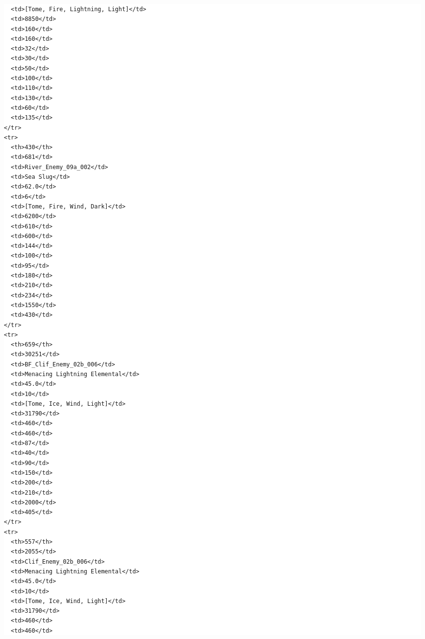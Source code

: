       <td>[Tome, Fire, Lightning, Light]</td>
      <td>8850</td>
      <td>160</td>
      <td>160</td>
      <td>32</td>
      <td>30</td>
      <td>50</td>
      <td>100</td>
      <td>110</td>
      <td>130</td>
      <td>60</td>
      <td>135</td>
    </tr>
    <tr>
      <th>430</th>
      <td>681</td>
      <td>River_Enemy_09a_002</td>
      <td>Sea Slug</td>
      <td>62.0</td>
      <td>6</td>
      <td>[Tome, Fire, Wind, Dark]</td>
      <td>6200</td>
      <td>610</td>
      <td>600</td>
      <td>144</td>
      <td>100</td>
      <td>95</td>
      <td>180</td>
      <td>210</td>
      <td>234</td>
      <td>1550</td>
      <td>430</td>
    </tr>
    <tr>
      <th>659</th>
      <td>30251</td>
      <td>BF_Clif_Enemy_02b_006</td>
      <td>Menacing Lightning Elemental</td>
      <td>45.0</td>
      <td>10</td>
      <td>[Tome, Ice, Wind, Light]</td>
      <td>31790</td>
      <td>460</td>
      <td>460</td>
      <td>87</td>
      <td>40</td>
      <td>90</td>
      <td>150</td>
      <td>200</td>
      <td>210</td>
      <td>2000</td>
      <td>405</td>
    </tr>
    <tr>
      <th>557</th>
      <td>2055</td>
      <td>Clif_Enemy_02b_006</td>
      <td>Menacing Lightning Elemental</td>
      <td>45.0</td>
      <td>10</td>
      <td>[Tome, Ice, Wind, Light]</td>
      <td>31790</td>
      <td>460</td>
      <td>460</td>